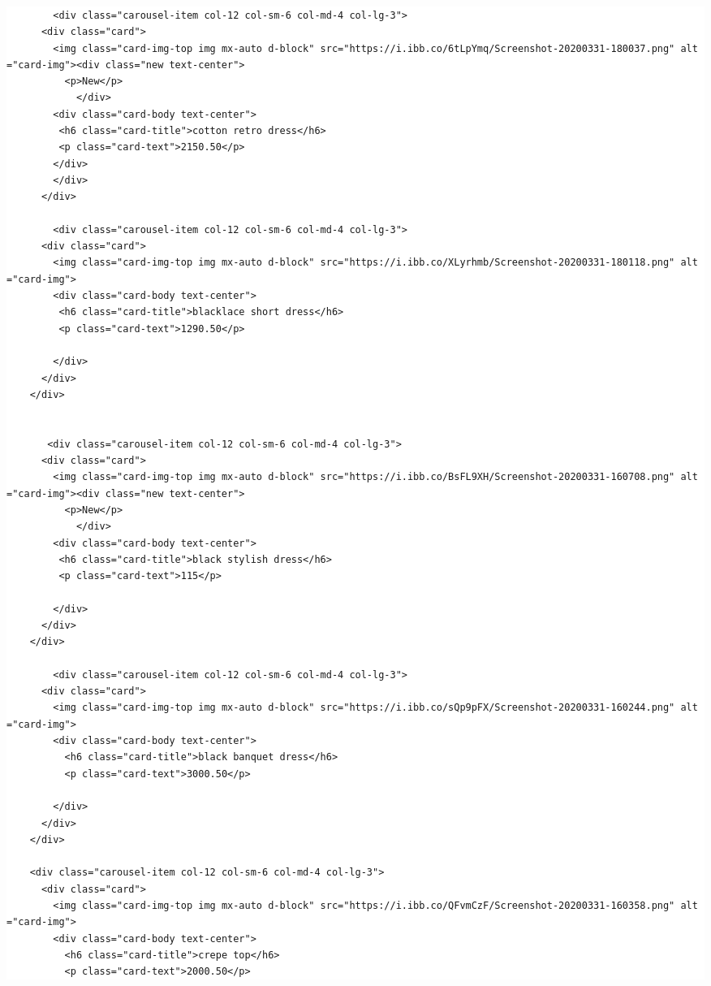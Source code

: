             <div class="carousel-item col-12 col-sm-6 col-md-4 col-lg-3">
          <div class="card">
            <img class="card-img-top img mx-auto d-block" src="https://i.ibb.co/6tLpYmq/Screenshot-20200331-180037.png" alt="card-img"><div class="new text-center">
              <p>New</p>
                </div>
            <div class="card-body text-center">
             <h6 class="card-title">cotton retro dress</h6>
             <p class="card-text">2150.50</p>
            </div>
            </div>
          </div>

            <div class="carousel-item col-12 col-sm-6 col-md-4 col-lg-3">
          <div class="card">
            <img class="card-img-top img mx-auto d-block" src="https://i.ibb.co/XLyrhmb/Screenshot-20200331-180118.png" alt="card-img">
            <div class="card-body text-center">
             <h6 class="card-title">blacklace short dress</h6>
             <p class="card-text">1290.50</p>
             
            </div>
          </div>
        </div> 


           <div class="carousel-item col-12 col-sm-6 col-md-4 col-lg-3">
          <div class="card">
            <img class="card-img-top img mx-auto d-block" src="https://i.ibb.co/BsFL9XH/Screenshot-20200331-160708.png" alt="card-img"><div class="new text-center">
              <p>New</p>
                </div>
            <div class="card-body text-center">
             <h6 class="card-title">black stylish dress</h6>
             <p class="card-text">115</p>
              
            </div>
          </div>
        </div> 

            <div class="carousel-item col-12 col-sm-6 col-md-4 col-lg-3">
          <div class="card">
            <img class="card-img-top img mx-auto d-block" src="https://i.ibb.co/sQp9pFX/Screenshot-20200331-160244.png" alt="card-img">
            <div class="card-body text-center">
              <h6 class="card-title">black banquet dress</h6>
              <p class="card-text">3000.50</p>
              
            </div>
          </div>
        </div>

        <div class="carousel-item col-12 col-sm-6 col-md-4 col-lg-3">
          <div class="card">
            <img class="card-img-top img mx-auto d-block" src="https://i.ibb.co/QFvmCzF/Screenshot-20200331-160358.png" alt="card-img">
            <div class="card-body text-center">
              <h6 class="card-title">crepe top</h6>
              <p class="card-text">2000.50</p>
              